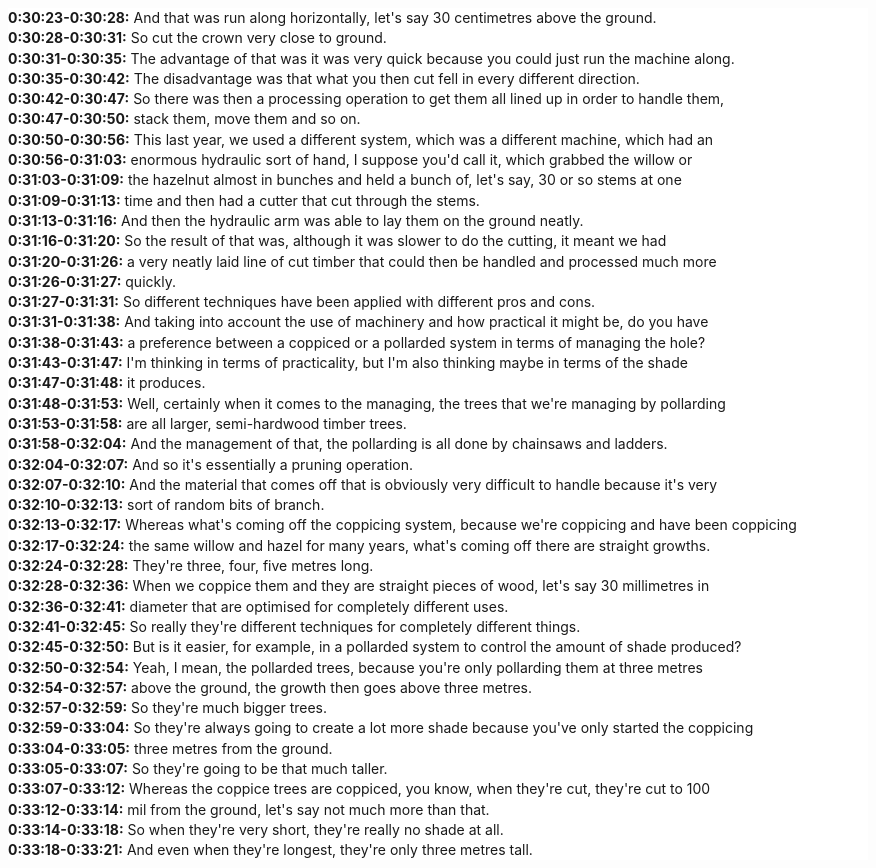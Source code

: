 **0:30:23-0:30:28:**  And that was run along horizontally, let's say 30 centimetres above the ground.  
**0:30:28-0:30:31:**  So cut the crown very close to ground.  
**0:30:31-0:30:35:**  The advantage of that was it was very quick because you could just run the machine along.  
**0:30:35-0:30:42:**  The disadvantage was that what you then cut fell in every different direction.  
**0:30:42-0:30:47:**  So there was then a processing operation to get them all lined up in order to handle them,  
**0:30:47-0:30:50:**  stack them, move them and so on.  
**0:30:50-0:30:56:**  This last year, we used a different system, which was a different machine, which had an  
**0:30:56-0:31:03:**  enormous hydraulic sort of hand, I suppose you'd call it, which grabbed the willow or  
**0:31:03-0:31:09:**  the hazelnut almost in bunches and held a bunch of, let's say, 30 or so stems at one  
**0:31:09-0:31:13:**  time and then had a cutter that cut through the stems.  
**0:31:13-0:31:16:**  And then the hydraulic arm was able to lay them on the ground neatly.  
**0:31:16-0:31:20:**  So the result of that was, although it was slower to do the cutting, it meant we had  
**0:31:20-0:31:26:**  a very neatly laid line of cut timber that could then be handled and processed much more  
**0:31:26-0:31:27:**  quickly.  
**0:31:27-0:31:31:**  So different techniques have been applied with different pros and cons.  
**0:31:31-0:31:38:**  And taking into account the use of machinery and how practical it might be, do you have  
**0:31:38-0:31:43:**  a preference between a coppiced or a pollarded system in terms of managing the hole?  
**0:31:43-0:31:47:**  I'm thinking in terms of practicality, but I'm also thinking maybe in terms of the shade  
**0:31:47-0:31:48:**  it produces.  
**0:31:48-0:31:53:**  Well, certainly when it comes to the managing, the trees that we're managing by pollarding  
**0:31:53-0:31:58:**  are all larger, semi-hardwood timber trees.  
**0:31:58-0:32:04:**  And the management of that, the pollarding is all done by chainsaws and ladders.  
**0:32:04-0:32:07:**  And so it's essentially a pruning operation.  
**0:32:07-0:32:10:**  And the material that comes off that is obviously very difficult to handle because it's very  
**0:32:10-0:32:13:**  sort of random bits of branch.  
**0:32:13-0:32:17:**  Whereas what's coming off the coppicing system, because we're coppicing and have been coppicing  
**0:32:17-0:32:24:**  the same willow and hazel for many years, what's coming off there are straight growths.  
**0:32:24-0:32:28:**  They're three, four, five metres long.  
**0:32:28-0:32:36:**  When we coppice them and they are straight pieces of wood, let's say 30 millimetres in  
**0:32:36-0:32:41:**  diameter that are optimised for completely different uses.  
**0:32:41-0:32:45:**  So really they're different techniques for completely different things.  
**0:32:45-0:32:50:**  But is it easier, for example, in a pollarded system to control the amount of shade produced?  
**0:32:50-0:32:54:**  Yeah, I mean, the pollarded trees, because you're only pollarding them at three metres  
**0:32:54-0:32:57:**  above the ground, the growth then goes above three metres.  
**0:32:57-0:32:59:**  So they're much bigger trees.  
**0:32:59-0:33:04:**  So they're always going to create a lot more shade because you've only started the coppicing  
**0:33:04-0:33:05:**  three metres from the ground.  
**0:33:05-0:33:07:**  So they're going to be that much taller.  
**0:33:07-0:33:12:**  Whereas the coppice trees are coppiced, you know, when they're cut, they're cut to 100  
**0:33:12-0:33:14:**  mil from the ground, let's say not much more than that.  
**0:33:14-0:33:18:**  So when they're very short, they're really no shade at all.  
**0:33:18-0:33:21:**  And even when they're longest, they're only three metres tall.  